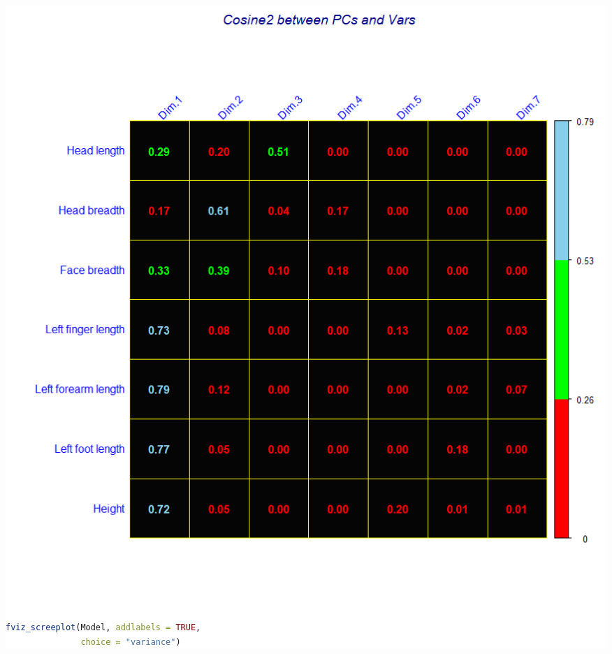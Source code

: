 ![](season_3_rmd_file_files/figure-gfm/unnamed-chunk-4-5.png)

``` r
fviz_screeplot(Model, addlabels = TRUE, 
               choice = "variance")
```
